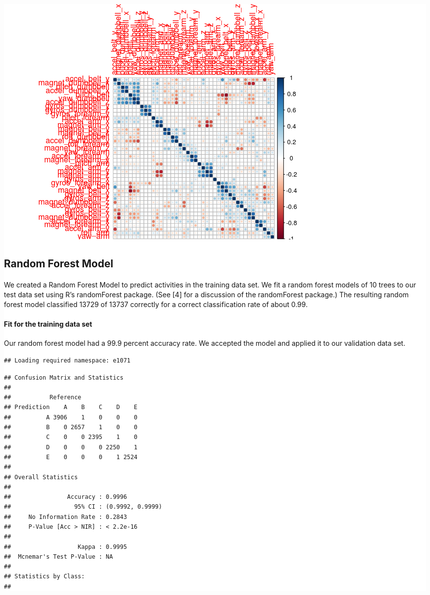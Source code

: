 ![](assignment_files/figure-html/unnamed-chunk-8-1.png) 

## Random Forest Model
We created a Random Forest Model to predict activities in the training
data set. We fit a random forest models of 10 trees to our test data set using R’s randomForest
package. (See [4] for a discussion of the randomForest package.) The resulting random forest
model classified 13729 of 13737 correctly for a correct classification rate of about 0.99.



#### Fit for the training data set
Our random forest model had a 99.9 percent accuracy rate. We accepted the model and applied it to our validation data set.

```
## Loading required namespace: e1071
```

```
## Confusion Matrix and Statistics
## 
##           Reference
## Prediction    A    B    C    D    E
##          A 3906    1    0    0    0
##          B    0 2657    1    0    0
##          C    0    0 2395    1    0
##          D    0    0    0 2250    1
##          E    0    0    0    1 2524
## 
## Overall Statistics
##                                           
##                Accuracy : 0.9996          
##                  95% CI : (0.9992, 0.9999)
##     No Information Rate : 0.2843          
##     P-Value [Acc > NIR] : < 2.2e-16       
##                                           
##                   Kappa : 0.9995          
##  Mcnemar's Test P-Value : NA              
## 
## Statistics by Class:
## 
```
